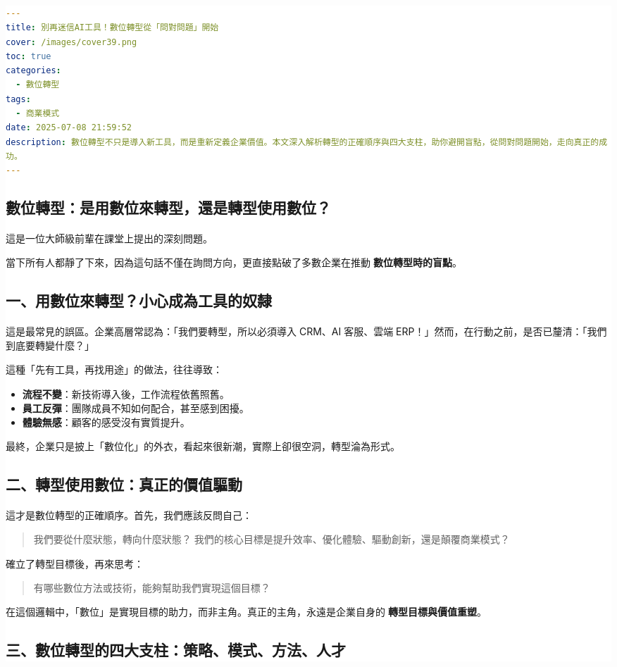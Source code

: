 ```yaml
---
title: 別再迷信AI工具！數位轉型從「問對問題」開始
cover: /images/cover39.png
toc: true
categories:
  - 數位轉型
tags:
  - 商業模式
date: 2025-07-08 21:59:52
description: 數位轉型不只是導入新工具，而是重新定義企業價值。本文深入解析轉型的正確順序與四大支柱，助你避開盲點，從問對問題開始，走向真正的成功。
---
```

<div class="iframe-wrapper">
  <iframe 
    src="https://gamma.app/embed/hhmsvrzx5ov4wc9" 
    title="別再迷信AI工具！數位轉型從「問對問題」開始" 
    allow="fullscreen">
  </iframe>
</div>

## 數位轉型：是用數位來轉型，還是轉型使用數位？

這是一位大師級前輩在課堂上提出的深刻問題。

當下所有人都靜了下來，因為這句話不僅在詢問方向，更直接點破了多數企業在推動 **數位轉型時的盲點**。

## 一、用數位來轉型？小心成為工具的奴隸

這是最常見的誤區。企業高層常認為：「我們要轉型，所以必須導入 CRM、AI 客服、雲端 ERP！」然而，在行動之前，是否已釐清：「我們到底要轉變什麼？」

這種「先有工具，再找用途」的做法，往往導致：

- **流程不變**：新技術導入後，工作流程依舊照舊。
- **員工反彈**：團隊成員不知如何配合，甚至感到困擾。
- **體驗無感**：顧客的感受沒有實質提升。

最終，企業只是披上「數位化」的外衣，看起來很新潮，實際上卻很空洞，轉型淪為形式。

## 二、轉型使用數位：真正的價值驅動

這才是數位轉型的正確順序。首先，我們應該反問自己：

> 我們要從什麼狀態，轉向什麼狀態？
> 我們的核心目標是提升效率、優化體驗、驅動創新，還是顛覆商業模式？

確立了轉型目標後，再來思考：

> 有哪些數位方法或技術，能夠幫助我們實現這個目標？

在這個邏輯中，「數位」是實現目標的助力，而非主角。真正的主角，永遠是企業自身的 **轉型目標與價值重塑**。

## 三、數位轉型的四大支柱：策略、模式、方法、人才
